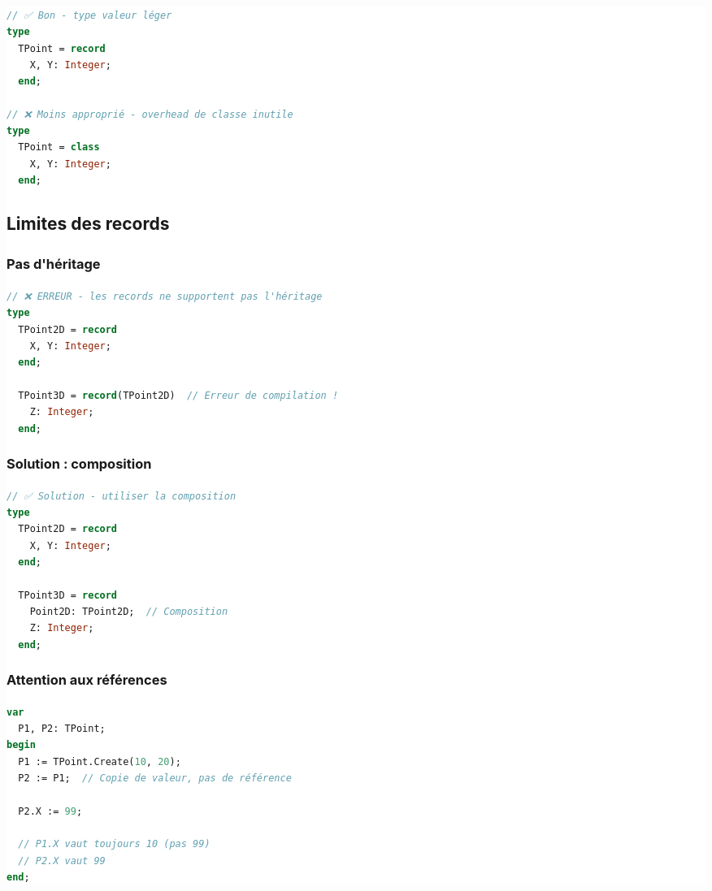 ```pascal
// ✅ Bon - type valeur léger
type
  TPoint = record
    X, Y: Integer;
  end;

// ❌ Moins approprié - overhead de classe inutile
type
  TPoint = class
    X, Y: Integer;
  end;
```

## Limites des records

### Pas d'héritage

```pascal
// ❌ ERREUR - les records ne supportent pas l'héritage
type
  TPoint2D = record
    X, Y: Integer;
  end;

  TPoint3D = record(TPoint2D)  // Erreur de compilation !
    Z: Integer;
  end;
```

### Solution : composition

```pascal
// ✅ Solution - utiliser la composition
type
  TPoint2D = record
    X, Y: Integer;
  end;

  TPoint3D = record
    Point2D: TPoint2D;  // Composition
    Z: Integer;
  end;
```

### Attention aux références

```pascal
var
  P1, P2: TPoint;
begin
  P1 := TPoint.Create(10, 20);
  P2 := P1;  // Copie de valeur, pas de référence

  P2.X := 99;

  // P1.X vaut toujours 10 (pas 99)
  // P2.X vaut 99
end;
```

